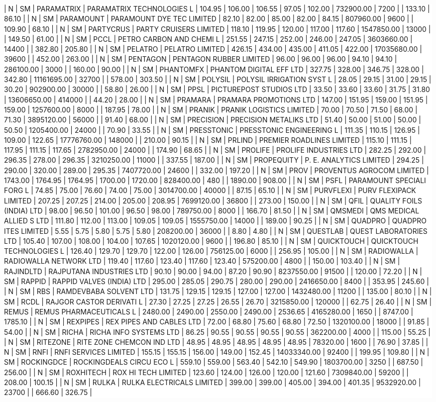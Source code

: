 | N | SM | PARAMATRIX | PARAMATRIX TECHNOLOGIES L | 104.95 | 106.00 | 106.55 | 97.05 | 102.00 | 732900.00 | 7200 |  | 133.10 | 86.10 |
| N | SM | PARAMOUNT | PARAMOUNT DYE TEC LIMITED | 82.10 | 82.00 | 85.00 | 82.00 | 84.15 | 807960.00 | 9600 |  | 109.90 | 68.10 |
| N | SM | PARTYCRUS | PARTY CRUISERS LIMITED | 118.10 | 119.95 | 120.00 | 117.00 | 117.60 | 1547850.00 | 13000 |  | 149.50 | 61.00 |
| N | SM | PCCL | PETRO CARBON AND CHEMI L | 251.55 | 247.15 | 252.00 | 246.00 | 247.05 | 3603660.00 | 14400 |  | 382.80 | 205.80 |
| N | SM | PELATRO | PELATRO LIMITED | 426.15 | 434.00 | 435.00 | 411.05 | 422.00 | 17035680.00 | 39600 |  | 452.00 | 263.00 |
| N | SM | PENTAGON | PENTAGON RUBBER LIMITED | 96.00 | 96.00 | 96.00 | 94.10 | 94.10 | 286100.00 | 3000 |  | 160.00 | 90.00 |
| N | SM | PHANTOMFX | PHANTOM DIGITAL EFF LTD | 327.75 | 328.00 | 346.75 | 328.00 | 342.80 | 11161695.00 | 32700 |  | 578.00 | 303.50 |
| N | SM | POLYSIL | POLYSIL IRRIGATION SYST L | 28.05 | 29.15 | 31.00 | 29.15 | 30.20 | 902900.00 | 30000 |  | 58.80 | 26.00 |
| N | SM | PPSL | PICTUREPOST STUDIOS LTD | 33.50 | 33.60 | 33.60 | 31.75 | 31.80 | 13606650.00 | 414000 |  | 44.20 | 28.00 |
| N | SM | PRAMARA | PRAMARA PROMOTIONS LTD | 147.00 | 151.95 | 159.00 | 151.95 | 159.00 | 1257600.00 | 8000 |  | 187.95 | 78.00 |
| N | SM | PRANIK | PRANIK LOGISTICS LIMITED | 70.00 | 70.50 | 71.50 | 68.00 | 71.30 | 3895120.00 | 56000 |  | 91.40 | 68.00 |
| N | SM | PRECISION | PRECISION METALIKS LTD | 51.40 | 50.00 | 51.00 | 50.00 | 50.50 | 1205400.00 | 24000 |  | 70.90 | 33.55 |
| N | SM | PRESSTONIC | PRESSTONIC ENGINEERING L | 111.35 | 110.15 | 126.95 | 109.00 | 122.65 | 17776760.00 | 148000 |  | 210.00 | 90.15 |
| N | SM | PRLIND | PREMIER ROADLINES LIMITED | 115.10 | 111.15 | 117.95 | 111.15 | 117.65 | 2782950.00 | 24000 |  | 174.90 | 68.65 |
| N | SM | PROLIFE | PROLIFE INDUSTRIES LTD | 282.25 | 292.00 | 296.35 | 278.00 | 296.35 | 3210250.00 | 11000 |  | 337.55 | 187.00 |
| N | SM | PROPEQUITY | P. E. ANALYTICS LIMITED | 294.25 | 290.00 | 320.00 | 289.00 | 295.35 | 7407720.00 | 24600 |  | 332.00 | 197.20 |
| N | SM | PROV | PROVENTUS AGROCOM LIMITED | 1743.00 | 1764.95 | 1764.95 | 1700.00 | 1720.00 | 828400.00 | 480 |  | 1890.00 | 908.00 |
| N | SM | PSFL | PARAMOUNT SPECIALI FORG L | 74.85 | 75.00 | 76.60 | 74.00 | 75.00 | 3014700.00 | 40000 |  | 87.15 | 65.10 |
| N | SM | PURVFLEXI | PURV FLEXIPACK LIMITED | 207.25 | 207.25 | 214.00 | 205.00 | 208.95 | 7699120.00 | 36800 |  | 273.00 | 150.00 |
| N | SM | QFIL | QUALITY FOILS (INDIA) LTD | 98.00 | 96.50 | 101.00 | 96.50 | 98.00 | 789750.00 | 8000 |  | 166.70 | 81.50 |
| N | SM | QMSMEDI | QMS MEDICAL ALLIED S LTD | 111.80 | 112.00 | 113.00 | 109.05 | 109.05 | 1555750.00 | 14000 |  | 189.00 | 90.25 |
| N | SM | QUADPRO | QUADPRO ITES LIMITED | 5.55 | 5.75 | 5.80 | 5.75 | 5.80 | 208200.00 | 36000 |  | 8.80 | 4.80 |
| N | SM | QUESTLAB | QUEST LABORATORIES LTD | 105.40 | 107.00 | 108.00 | 104.00 | 107.65 | 1020120.00 | 9600 |  | 196.80 | 85.10 |
| N | SM | QUICKTOUCH | QUICKTOUCH TECHNOLOGIES L | 126.40 | 129.70 | 129.70 | 122.00 | 126.00 | 756125.00 | 6000 |  | 256.95 | 105.00 |
| N | SM | RADIOWALLA | RADIOWALLA NETWORK LTD | 119.40 | 117.60 | 123.40 | 117.60 | 123.40 | 575200.00 | 4800 |  | 150.00 | 103.40 |
| N | SM | RAJINDLTD | RAJPUTANA INDUSTRIES LTD | 90.10 | 90.00 | 94.00 | 87.20 | 90.90 | 8237550.00 | 91500 |  | 120.00 | 72.20 |
| N | SM | RAPPID | RAPPID VALVES (INDIA) LTD | 295.00 | 285.05 | 290.75 | 280.00 | 290.00 | 2416650.00 | 8400 |  | 353.95 | 245.60 |
| N | SM | RBS | RAMDEVBABA SOLVENT LTD | 131.75 | 129.15 | 129.15 | 127.00 | 127.00 | 1432480.00 | 11200 |  | 135.00 | 80.10 |
| N | SM | RCDL | RAJGOR CASTOR DERIVATI L | 27.30 | 27.25 | 27.25 | 26.55 | 26.70 | 3215850.00 | 120000 |  | 62.75 | 26.40 |
| N | SM | REMUS | REMUS PHARMACEUTICALS L | 2480.00 | 2490.00 | 2550.00 | 2490.00 | 2536.65 | 4165280.00 | 1650 |  | 8747.00 | 1785.10 |
| N | SM | REXPIPES | REX PIPES AND CABLES LTD | 72.00 | 68.80 | 75.60 | 68.80 | 72.50 | 1320100.00 | 18000 |  | 91.85 | 54.00 |
| N | SM | RICHA | RICHA INFO SYSTEMS LTD | 86.25 | 90.55 | 90.55 | 90.55 | 90.55 | 362200.00 | 4000 |  | 115.00 | 55.25 |
| N | SM | RITEZONE | RITE ZONE CHEMCON IND LTD | 48.95 | 48.95 | 48.95 | 48.95 | 48.95 | 78320.00 | 1600 |  | 76.90 | 37.85 |
| N | SM | RNFI | RNFI SERVICES LIMITED | 155.15 | 155.15 | 156.00 | 149.00 | 152.45 | 14033340.00 | 92400 |  | 199.95 | 109.80 |
| N | SM | ROCKINGDCE | ROCKINGDEALS CIRCU ECO L | 559.10 | 559.00 | 563.40 | 542.10 | 549.90 | 1803700.00 | 3250 |  | 687.50 | 256.00 |
| N | SM | ROXHITECH | ROX HI TECH LIMITED | 123.60 | 124.00 | 126.00 | 120.00 | 121.60 | 7309840.00 | 59200 |  | 208.00 | 100.15 |
| N | SM | RULKA | RULKA ELECTRICALS LIMITED | 399.00 | 399.00 | 405.00 | 394.00 | 401.35 | 9532920.00 | 23700 |  | 666.60 | 326.75 |